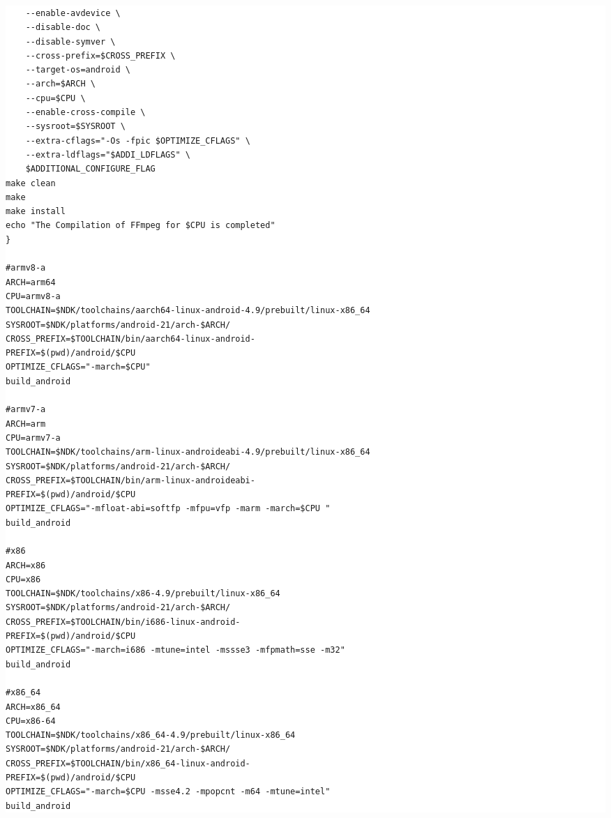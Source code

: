 ```
    --enable-avdevice \
    --disable-doc \
    --disable-symver \
    --cross-prefix=$CROSS_PREFIX \
    --target-os=android \
    --arch=$ARCH \
    --cpu=$CPU \
    --enable-cross-compile \
    --sysroot=$SYSROOT \
    --extra-cflags="-Os -fpic $OPTIMIZE_CFLAGS" \
    --extra-ldflags="$ADDI_LDFLAGS" \
    $ADDITIONAL_CONFIGURE_FLAG
make clean
make
make install
echo "The Compilation of FFmpeg for $CPU is completed"
}

#armv8-a
ARCH=arm64
CPU=armv8-a
TOOLCHAIN=$NDK/toolchains/aarch64-linux-android-4.9/prebuilt/linux-x86_64
SYSROOT=$NDK/platforms/android-21/arch-$ARCH/
CROSS_PREFIX=$TOOLCHAIN/bin/aarch64-linux-android-
PREFIX=$(pwd)/android/$CPU
OPTIMIZE_CFLAGS="-march=$CPU"
build_android

#armv7-a
ARCH=arm
CPU=armv7-a
TOOLCHAIN=$NDK/toolchains/arm-linux-androideabi-4.9/prebuilt/linux-x86_64
SYSROOT=$NDK/platforms/android-21/arch-$ARCH/
CROSS_PREFIX=$TOOLCHAIN/bin/arm-linux-androideabi-
PREFIX=$(pwd)/android/$CPU
OPTIMIZE_CFLAGS="-mfloat-abi=softfp -mfpu=vfp -marm -march=$CPU "
build_android

#x86
ARCH=x86
CPU=x86
TOOLCHAIN=$NDK/toolchains/x86-4.9/prebuilt/linux-x86_64
SYSROOT=$NDK/platforms/android-21/arch-$ARCH/
CROSS_PREFIX=$TOOLCHAIN/bin/i686-linux-android-
PREFIX=$(pwd)/android/$CPU
OPTIMIZE_CFLAGS="-march=i686 -mtune=intel -mssse3 -mfpmath=sse -m32"
build_android

#x86_64
ARCH=x86_64
CPU=x86-64
TOOLCHAIN=$NDK/toolchains/x86_64-4.9/prebuilt/linux-x86_64
SYSROOT=$NDK/platforms/android-21/arch-$ARCH/
CROSS_PREFIX=$TOOLCHAIN/bin/x86_64-linux-android-
PREFIX=$(pwd)/android/$CPU
OPTIMIZE_CFLAGS="-march=$CPU -msse4.2 -mpopcnt -m64 -mtune=intel"
build_android
```
